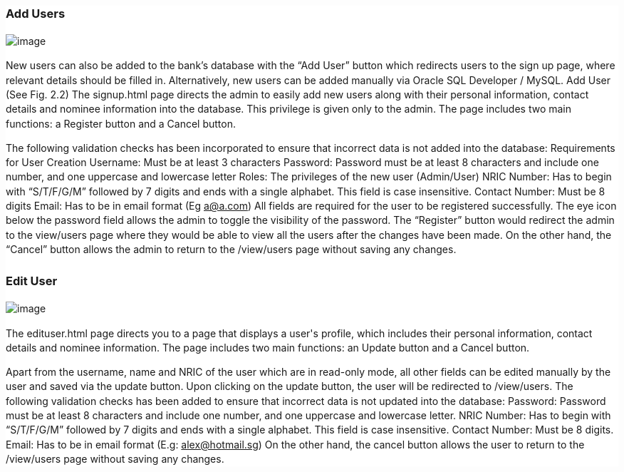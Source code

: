### Add Users
![image](https://user-images.githubusercontent.com/65390582/205539633-27a4a0cf-10a8-47e4-9ba1-c470725062be.png)

New users can also be added to the bank’s database with the “Add User” button which
redirects users to the sign up page, where relevant details should be filled in. Alternatively,
new users can be added manually via Oracle SQL Developer / MySQL.
Add User (See Fig. 2.2)
The signup.html page directs the admin to easily add new users along with their personal
information, contact details and nominee information into the database. This privilege is
given only to the admin. The page includes two main functions: a Register button and a
Cancel button.

The following validation checks has been incorporated to ensure that incorrect data is not
added into the database:
Requirements for User Creation
Username: Must be at least 3 characters
Password: Password must be at least 8 characters and include one number, and one
uppercase and lowercase letter
Roles: The privileges of the new user (Admin/User)
NRIC Number: Has to begin with “S/T/F/G/M” followed by 7 digits and ends with a single
alphabet. This field is case insensitive.
Contact Number: Must be 8 digits
Email: Has to be in email format (Eg a@a.com)
All fields are required for the user to be registered successfully. The eye icon below the
password field allows the admin to toggle the visibility of the password.
The “Register” button would redirect the admin to the view/users page where they would
be able to view all the users after the changes have been made. On the other hand, the
“Cancel” button allows the admin to return to the /view/users page without saving any
changes.

### Edit User
![image](https://user-images.githubusercontent.com/65390582/205539789-ed268d8c-9ba0-4f70-be4b-8bb2de4d538d.png)

The edituser.html page directs you to a page that displays a user's profile, which includes
their personal information, contact details and nominee information. The page includes
two main functions: an Update button and a Cancel button.

Apart from the username, name and NRIC of the user which are in read-only mode, all
other fields can be edited manually by the user and saved via the update button. Upon
clicking on the update button, the user will be redirected to /view/users. The following
validation checks has been added to ensure that incorrect data is not updated into the
database:
Password: Password must be at least 8 characters and include one number, and one
uppercase and lowercase letter.
NRIC Number: Has to begin with “S/T/F/G/M” followed by 7 digits and ends with a single
alphabet. This field is case insensitive.
Contact Number: Must be 8 digits.
Email: Has to be in email format (E.g: alex@hotmail.sg)
On the other hand, the cancel button allows the user to return to the /view/users page
without saving any changes.
